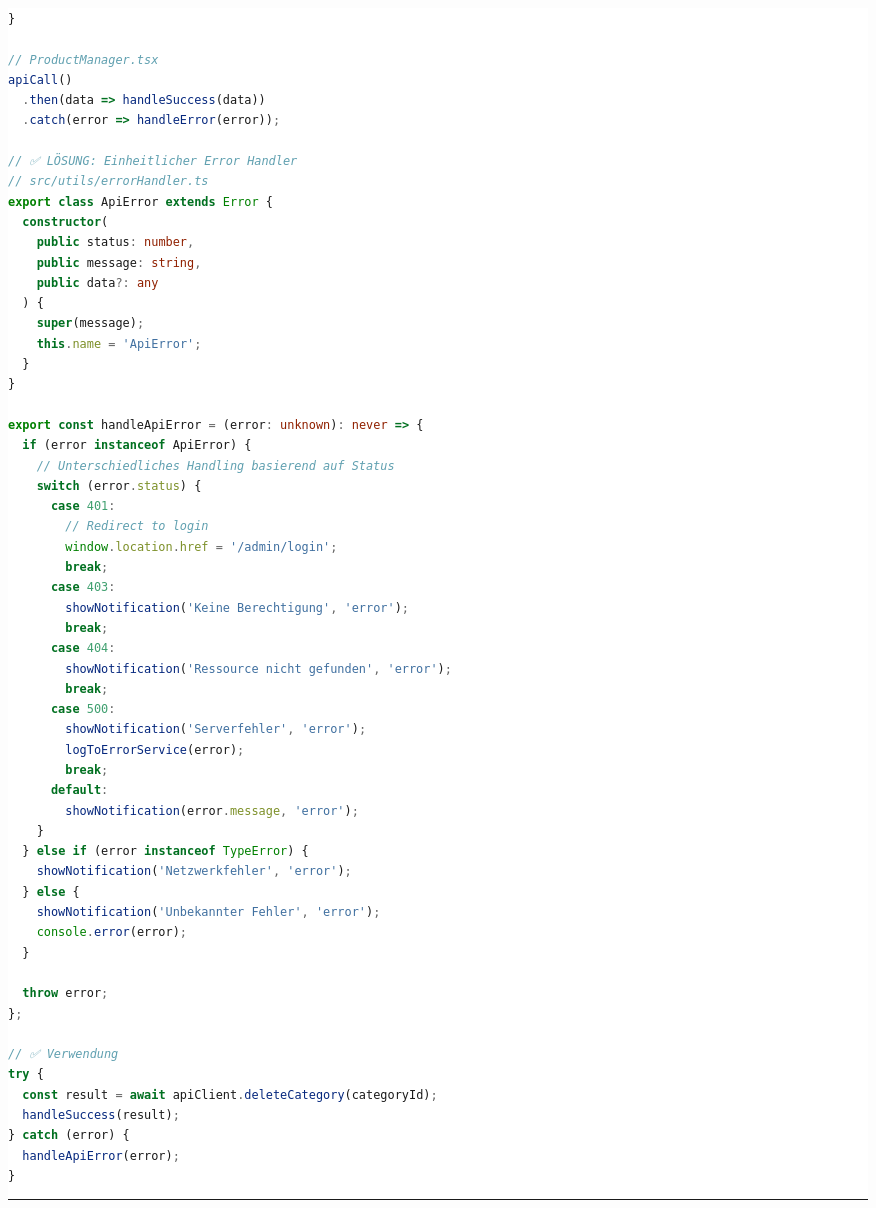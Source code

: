 ```typescript
}

// ProductManager.tsx
apiCall()
  .then(data => handleSuccess(data))
  .catch(error => handleError(error));

// ✅ LÖSUNG: Einheitlicher Error Handler
// src/utils/errorHandler.ts
export class ApiError extends Error {
  constructor(
    public status: number,
    public message: string,
    public data?: any
  ) {
    super(message);
    this.name = 'ApiError';
  }
}

export const handleApiError = (error: unknown): never => {
  if (error instanceof ApiError) {
    // Unterschiedliches Handling basierend auf Status
    switch (error.status) {
      case 401:
        // Redirect to login
        window.location.href = '/admin/login';
        break;
      case 403:
        showNotification('Keine Berechtigung', 'error');
        break;
      case 404:
        showNotification('Ressource nicht gefunden', 'error');
        break;
      case 500:
        showNotification('Serverfehler', 'error');
        logToErrorService(error);
        break;
      default:
        showNotification(error.message, 'error');
    }
  } else if (error instanceof TypeError) {
    showNotification('Netzwerkfehler', 'error');
  } else {
    showNotification('Unbekannter Fehler', 'error');
    console.error(error);
  }

  throw error;
};

// ✅ Verwendung
try {
  const result = await apiClient.deleteCategory(categoryId);
  handleSuccess(result);
} catch (error) {
  handleApiError(error);
}
```

---